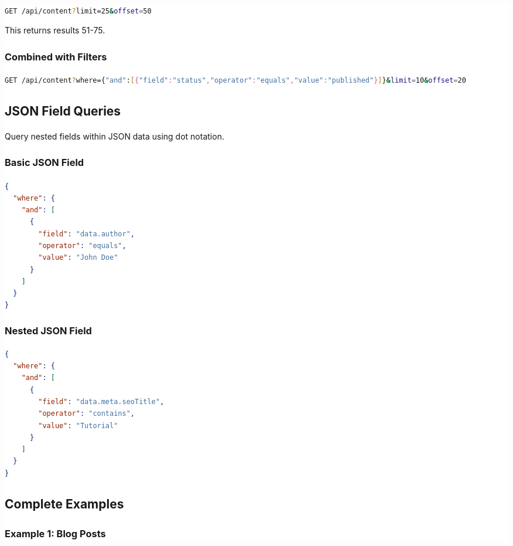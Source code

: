 ```bash
GET /api/content?limit=25&offset=50
```

This returns results 51-75.

### Combined with Filters

```bash
GET /api/content?where={"and":[{"field":"status","operator":"equals","value":"published"}]}&limit=10&offset=20
```

## JSON Field Queries

Query nested fields within JSON data using dot notation.

### Basic JSON Field

```json
{
  "where": {
    "and": [
      {
        "field": "data.author",
        "operator": "equals",
        "value": "John Doe"
      }
    ]
  }
}
```

### Nested JSON Field

```json
{
  "where": {
    "and": [
      {
        "field": "data.meta.seoTitle",
        "operator": "contains",
        "value": "Tutorial"
      }
    ]
  }
}
```

## Complete Examples

### Example 1: Blog Posts
